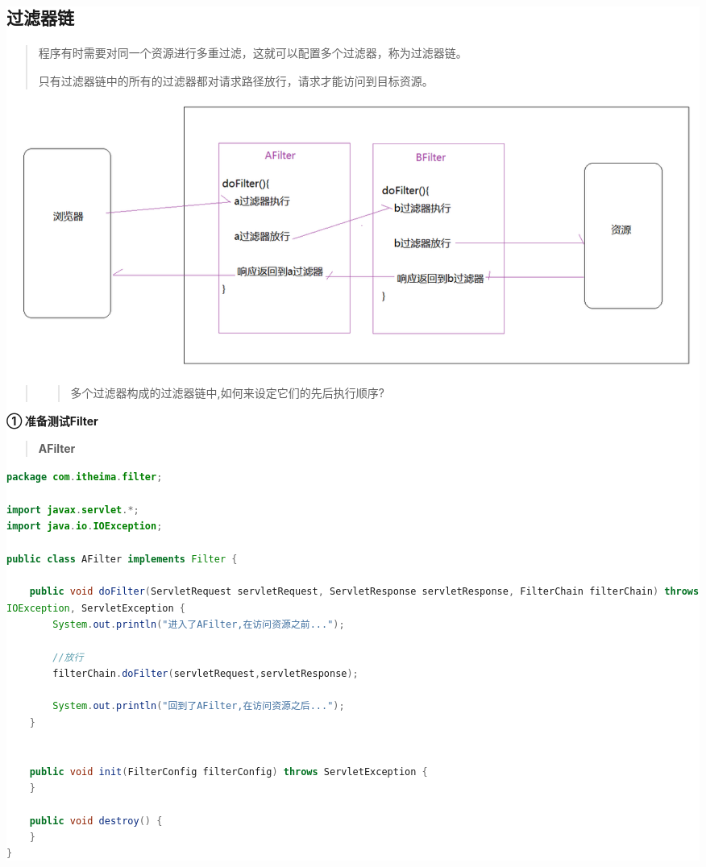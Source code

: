 

## 过滤器链

> 程序有时需要对同一个资源进行多重过滤，这就可以配置多个过滤器，称为过滤器链。
>
> 只有过滤器链中的所有的过滤器都对请求路径放行，请求才能访问到目标资源。

 ![image-20201027092951523](assets/image-20201027092951523.png) 

> >多个过滤器构成的过滤器链中,如何来设定它们的先后执行顺序?

**① 准备测试Filter**

> **AFilter**

~~~java
package com.itheima.filter;

import javax.servlet.*;
import java.io.IOException;

public class AFilter implements Filter {

    public void doFilter(ServletRequest servletRequest, ServletResponse servletResponse, FilterChain filterChain) throws IOException, ServletException {
        System.out.println("进入了AFilter,在访问资源之前...");
        
        //放行
        filterChain.doFilter(servletRequest,servletResponse);

        System.out.println("回到了AFilter,在访问资源之后...");
    }


    public void init(FilterConfig filterConfig) throws ServletException {
    }

    public void destroy() {
    }
}
~~~
